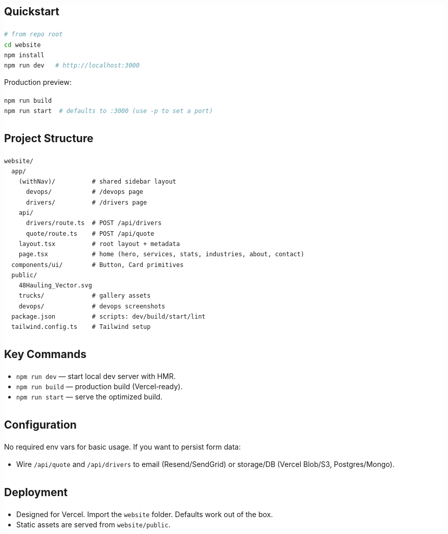 ## Quickstart
```bash
# from repo root
cd website
npm install
npm run dev   # http://localhost:3000
```

Production preview:
```bash
npm run build
npm run start  # defaults to :3000 (use -p to set a port)
```

## Project Structure
```
website/
  app/
    (withNav)/          # shared sidebar layout
      devops/           # /devops page
      drivers/          # /drivers page
    api/
      drivers/route.ts  # POST /api/drivers
      quote/route.ts    # POST /api/quote
    layout.tsx          # root layout + metadata
    page.tsx            # home (hero, services, stats, industries, about, contact)
  components/ui/        # Button, Card primitives
  public/
    48Hauling_Vector.svg
    trucks/             # gallery assets
    devops/             # devops screenshots
  package.json          # scripts: dev/build/start/lint
  tailwind.config.ts    # Tailwind setup
```

## Key Commands
- `npm run dev` — start local dev server with HMR.
- `npm run build` — production build (Vercel‑ready).
- `npm run start` — serve the optimized build.

## Configuration
No required env vars for basic usage. If you want to persist form data:
- Wire `/api/quote` and `/api/drivers` to email (Resend/SendGrid) or storage/DB (Vercel Blob/S3, Postgres/Mongo).

## Deployment
- Designed for Vercel. Import the `website` folder. Defaults work out of the box.
- Static assets are served from `website/public`.
